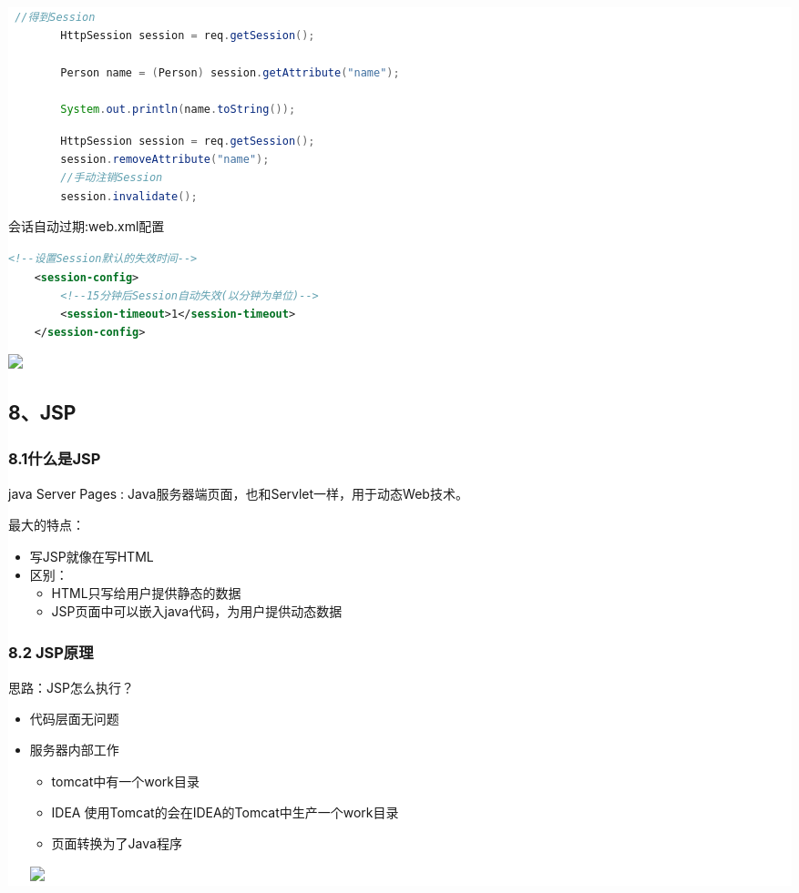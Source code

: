 ```java
 //得到Session
        HttpSession session = req.getSession();

        Person name = (Person) session.getAttribute("name");

        System.out.println(name.toString());
```

```java
		HttpSession session = req.getSession();
        session.removeAttribute("name");
        //手动注销Session
        session.invalidate();
```

会话自动过期:web.xml配置

```xml
<!--设置Session默认的失效时间-->
    <session-config>
        <!--15分钟后Session自动失效(以分钟为单位)-->
        <session-timeout>1</session-timeout>
    </session-config>
```

![](C:\Users\50593\Desktop\Typora\JavaWeb\13.png)

## 8、JSP

### 8.1什么是JSP

java Server Pages : Java服务器端页面，也和Servlet一样，用于动态Web技术。

最大的特点：

- 写JSP就像在写HTML
- 区别：
  - HTML只写给用户提供静态的数据
  - JSP页面中可以嵌入java代码，为用户提供动态数据

### 8.2 JSP原理

思路：JSP怎么执行？

- 代码层面无问题

- 服务器内部工作

  - tomcat中有一个work目录

  - IDEA 使用Tomcat的会在IDEA的Tomcat中生产一个work目录
  - 页面转换为了Java程序

  ![](C:\Users\50593\Desktop\Typora\JavaWeb\14.png)

